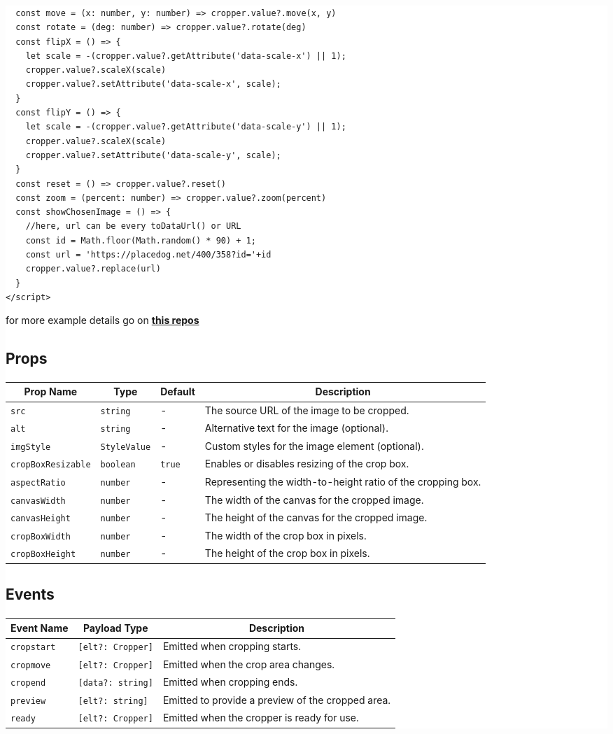 ```vue
  const move = (x: number, y: number) => cropper.value?.move(x, y)
  const rotate = (deg: number) => cropper.value?.rotate(deg)
  const flipX = () => {
    let scale = -(cropper.value?.getAttribute('data-scale-x') || 1);
    cropper.value?.scaleX(scale)
    cropper.value?.setAttribute('data-scale-x', scale);
  }
  const flipY = () => {
    let scale = -(cropper.value?.getAttribute('data-scale-y') || 1);
    cropper.value?.scaleX(scale)
    cropper.value?.setAttribute('data-scale-y', scale);
  }
  const reset = () => cropper.value?.reset()
  const zoom = (percent: number) => cropper.value?.zoom(percent)
  const showChosenImage = () => {
    //here, url can be every toDataUrl() or URL 
    const id = Math.floor(Math.random() * 90) + 1;
    const url = 'https://placedog.net/400/358?id='+id
    cropper.value?.replace(url)
  }
</script>
```
for more example details go on **[this repos](https://github.com/Trandx/vue-cropper/tree/develop/example/src)**

## Props

| Prop Name          | Type        | Default  | Description                                        |
|--------------------|-------------|----------|----------------------------------------------------|
| `src`              | `string`    | -        | The source URL of the image to be cropped.         |
| `alt`              | `string`    | -        | Alternative text for the image (optional).         |
| `imgStyle`         | `StyleValue`| -        | Custom styles for the image element (optional).    |
| `cropBoxResizable`  | `boolean`  | `true`   | Enables or disables resizing of the crop box.      |
| `aspectRatio`      | `number`    | -        | Representing the width-to-height ratio of the cropping box.     |
| `canvasWidth`      | `number`    | -        | The width of the canvas for the cropped image.     |
| `canvasHeight`     | `number`    | -        | The height of the canvas for the cropped image.    |
| `cropBoxWidth`     | `number`    | -        | The width of the crop box in pixels.               |
| `cropBoxHeight`    | `number`    | -        | The height of the crop box in pixels.              |

## Events

| Event Name   | Payload Type     | Description                                       |
|--------------|------------------|---------------------------------------------------|
| `cropstart`  | `[elt?: Cropper]`| Emitted when cropping starts.                     |
| `cropmove`   | `[elt?: Cropper]`| Emitted when the crop area changes.               |
| `cropend`    | `[data?: string]`| Emitted when cropping ends.                       |
| `preview`    | `[elt?: string]` | Emitted to provide a preview of the cropped area. |
| `ready`      | `[elt?: Cropper]`| Emitted when the cropper is ready for use.        |

